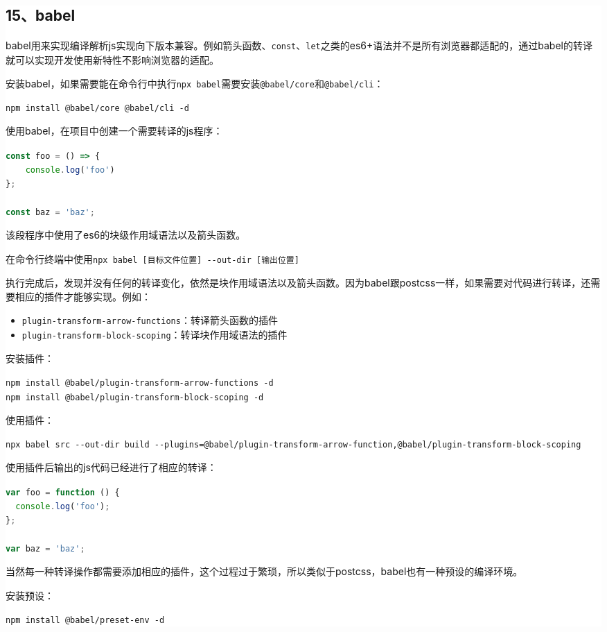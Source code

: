 

## 15、babel

babel用来实现编译解析js实现向下版本兼容。例如箭头函数、`const`、`let`之类的es6+语法并不是所有浏览器都适配的，通过babel的转译就可以实现开发使用新特性不影响浏览器的适配。

安装babel，如果需要能在命令行中执行`npx babel`需要安装`@babel/core`和`@babel/cli`：

```shell
npm install @babel/core @babel/cli -d
```

使用babel，在项目中创建一个需要转译的js程序：

```js
const foo = () => {
    console.log('foo')
};

const baz = 'baz';
```

该段程序中使用了es6的块级作用域语法以及箭头函数。

在命令行终端中使用`npx babel [目标文件位置] --out-dir [输出位置]`

执行完成后，发现并没有任何的转译变化，依然是块作用域语法以及箭头函数。因为babel跟postcss一样，如果需要对代码进行转译，还需要相应的插件才能够实现。例如：

- `plugin-transform-arrow-functions`：转译箭头函数的插件
- `plugin-transform-block-scoping`：转译块作用域语法的插件

安装插件：

```shell
npm install @babel/plugin-transform-arrow-functions -d
npm install @babel/plugin-transform-block-scoping -d
```

使用插件：

```shell
npx babel src --out-dir build --plugins=@babel/plugin-transform-arrow-function,@babel/plugin-transform-block-scoping
```

使用插件后输出的js代码已经进行了相应的转译：

```js
var foo = function () {
  console.log('foo');
};

var baz = 'baz';
```

当然每一种转译操作都需要添加相应的插件，这个过程过于繁琐，所以类似于postcss，babel也有一种预设的编译环境。

安装预设：

```shell
npm install @babel/preset-env -d
```
